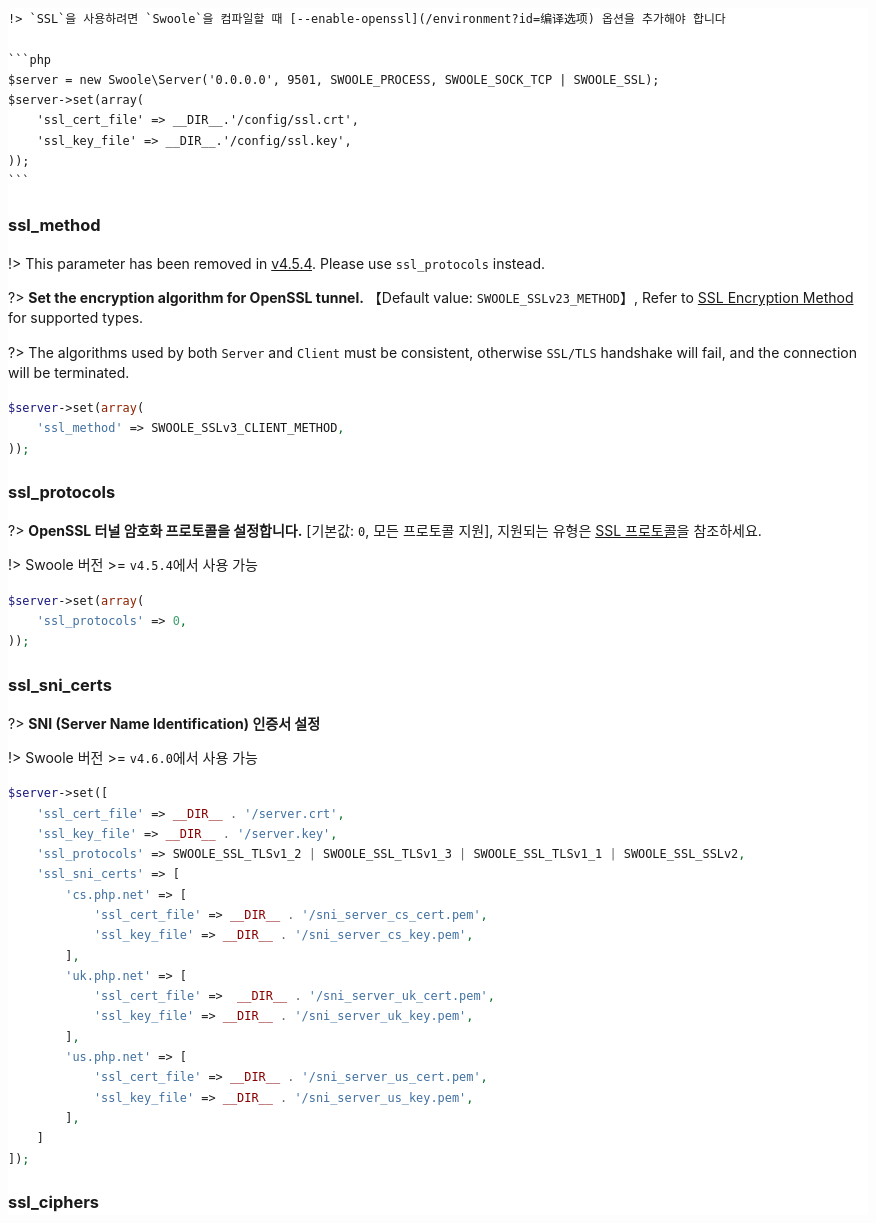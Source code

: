     !> `SSL`을 사용하려면 `Swoole`을 컴파일할 때 [--enable-openssl](/environment?id=编译选项) 옵션을 추가해야 합니다

    ```php
    $server = new Swoole\Server('0.0.0.0', 9501, SWOOLE_PROCESS, SWOOLE_SOCK_TCP | SWOOLE_SSL);
    $server->set(array(
        'ssl_cert_file' => __DIR__.'/config/ssl.crt',
        'ssl_key_file' => __DIR__.'/config/ssl.key',
    ));
    ```
### ssl_method

!> This parameter has been removed in [v4.5.4](/version/bc?id=_454). Please use `ssl_protocols` instead.

?> **Set the encryption algorithm for OpenSSL tunnel.** 【Default value: `SWOOLE_SSLv23_METHOD`】, Refer to [SSL Encryption Method](/consts?id=ssl-encryption-method) for supported types.

?> The algorithms used by both `Server` and `Client` must be consistent, otherwise `SSL/TLS` handshake will fail, and the connection will be terminated.

```php
$server->set(array(
    'ssl_method' => SWOOLE_SSLv3_CLIENT_METHOD,
));
```
### ssl_protocols

?> **OpenSSL 터널 암호화 프로토콜을 설정합니다.** [기본값: `0`, 모든 프로토콜 지원], 지원되는 유형은 [SSL 프로토콜](/consts?id=ssl-프로토콜)을 참조하세요.

!> Swoole 버전 >= `v4.5.4`에서 사용 가능

```php
$server->set(array(
    'ssl_protocols' => 0,
));
```
### ssl_sni_certs

?> **SNI (Server Name Identification) 인증서 설정**

!> Swoole 버전 >= `v4.6.0`에서 사용 가능

```php
$server->set([
    'ssl_cert_file' => __DIR__ . '/server.crt',
    'ssl_key_file' => __DIR__ . '/server.key',
    'ssl_protocols' => SWOOLE_SSL_TLSv1_2 | SWOOLE_SSL_TLSv1_3 | SWOOLE_SSL_TLSv1_1 | SWOOLE_SSL_SSLv2,
    'ssl_sni_certs' => [
        'cs.php.net' => [
            'ssl_cert_file' => __DIR__ . '/sni_server_cs_cert.pem',
            'ssl_key_file' => __DIR__ . '/sni_server_cs_key.pem',
        ],
        'uk.php.net' => [
            'ssl_cert_file' =>  __DIR__ . '/sni_server_uk_cert.pem',
            'ssl_key_file' => __DIR__ . '/sni_server_uk_key.pem',
        ],
        'us.php.net' => [
            'ssl_cert_file' => __DIR__ . '/sni_server_us_cert.pem',
            'ssl_key_file' => __DIR__ . '/sni_server_us_key.pem',
        ],
    ]
]);
```
### ssl_ciphers
